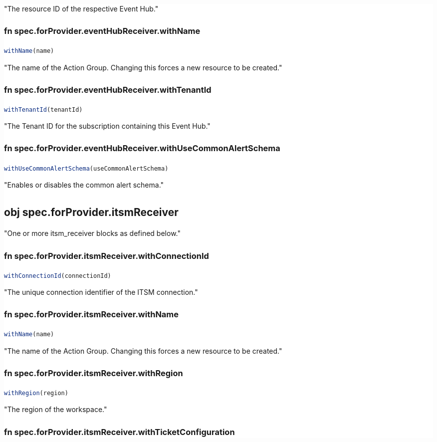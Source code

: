 "The resource ID of the respective Event Hub."

### fn spec.forProvider.eventHubReceiver.withName

```ts
withName(name)
```

"The name of the Action Group. Changing this forces a new resource to be created."

### fn spec.forProvider.eventHubReceiver.withTenantId

```ts
withTenantId(tenantId)
```

"The Tenant ID for the subscription containing this Event Hub."

### fn spec.forProvider.eventHubReceiver.withUseCommonAlertSchema

```ts
withUseCommonAlertSchema(useCommonAlertSchema)
```

"Enables or disables the common alert schema."

## obj spec.forProvider.itsmReceiver

"One or more itsm_receiver blocks as defined below."

### fn spec.forProvider.itsmReceiver.withConnectionId

```ts
withConnectionId(connectionId)
```

"The unique connection identifier of the ITSM connection."

### fn spec.forProvider.itsmReceiver.withName

```ts
withName(name)
```

"The name of the Action Group. Changing this forces a new resource to be created."

### fn spec.forProvider.itsmReceiver.withRegion

```ts
withRegion(region)
```

"The region of the workspace."

### fn spec.forProvider.itsmReceiver.withTicketConfiguration
